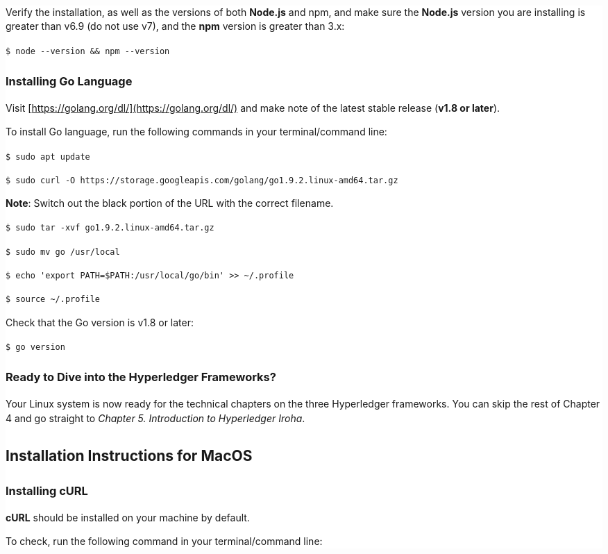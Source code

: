 Verify the installation, as well as  the versions of both **Node.js** and npm, and make sure the **Node.js** version you are installing is greater than v6.9 (do not use v7), and the **npm** version is greater than 3.x:

```
$ node --version && npm --version
```

### Installing Go Language

Visit [https://golang.org/dl/](https://golang.org/dl/) and make note of the latest stable release (**v1.8 or later**).

To install Go language, run the following commands in your terminal/command line:

```
$ sudo apt update
```

```
$ sudo curl -O https://storage.googleapis.com/golang/go1.9.2.linux-amd64.tar.gz 
```

**Note**: Switch out the black portion of the URL with the correct filename.

```
$ sudo tar -xvf go1.9.2.linux-amd64.tar.gz
```

```
$ sudo mv go /usr/local
```

```
$ echo 'export PATH=$PATH:/usr/local/go/bin' >> ~/.profile
```

```
$ source ~/.profile
```

Check that the Go version is v1.8 or later:

```
$ go version
```

### Ready to Dive into the Hyperledger Frameworks?

Your Linux system is now ready for the technical chapters on the three Hyperledger frameworks. You can skip the rest of Chapter 4 and go straight to _Chapter 5. Introduction to Hyperledger Iroha_. 

## Installation Instructions for MacOS

### Installing cURL

**cURL** should be installed on your machine by default.

To check, run the following command in your terminal/command line:
